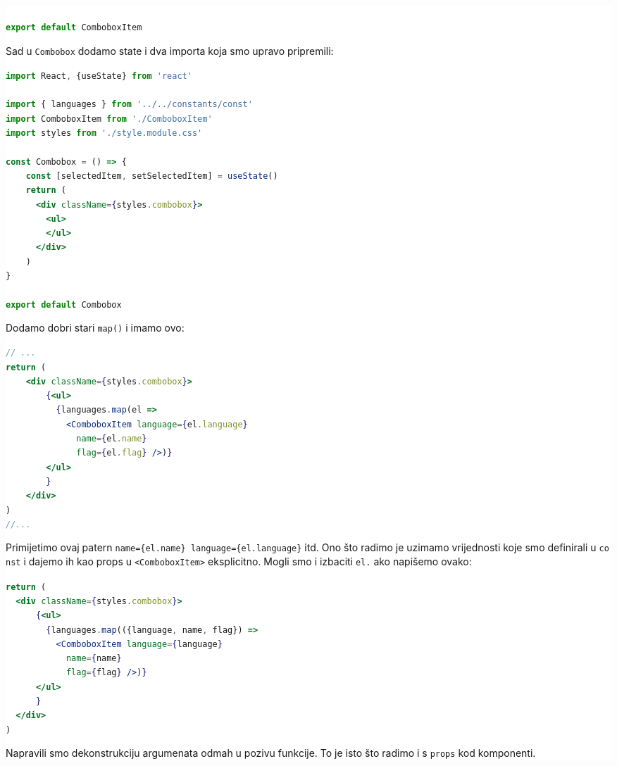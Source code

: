 ```jsx
 
export default ComboboxItem
```
 
Sad u `Combobox` dodamo state i dva importa koja smo upravo pripremili:
```jsx
import React, {useState} from 'react'
 
import { languages } from '../../constants/const'
import ComboboxItem from './ComboboxItem'
import styles from './style.module.css' 
 
const Combobox = () => {
    const [selectedItem, setSelectedItem] = useState()
    return (
      <div className={styles.combobox}>
        <ul>
        </ul>
      </div>
    )
}
 
export default Combobox
```
Dodamo dobri stari `map()` i imamo ovo:
```jsx
// ...
return (
    <div className={styles.combobox}>
        {<ul>
          {languages.map(el => 
            <ComboboxItem language={el.language}
              name={el.name} 
              flag={el.flag} />)}
        </ul>
        }
    </div>
)
//...
```
Primijetimo ovaj patern `name={el.name} language={el.language}` itd. Ono što radimo je uzimamo vrijednosti koje smo definirali u `const` i dajemo ih kao props u `<ComboboxItem>` eksplicitno. Mogli smo i izbaciti `el.` ako napišemo ovako: <a name="dec"></a>
```jsx
return (
  <div className={styles.combobox}>
      {<ul>
        {languages.map(({language, name, flag}) => 
          <ComboboxItem language={language}
            name={name} 
            flag={flag} />)}
      </ul>
      }
  </div>
)
```
Napravili smo dekonstrukciju argumenata odmah u pozivu funkcije. To je isto što radimo i s `props` kod komponenti.
 